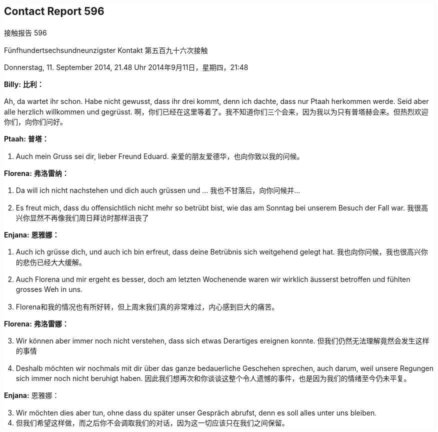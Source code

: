 ## Contact Report 596
接触报告 596

Fünfhundertsechsundneunzigster Kontakt
第五百九十六次接触

Donnerstag, 11. September 2014, 21.48 Uhr
2014年9月11日，星期四，21:48

**Billy:**
**比利：**

Ah, da wartet ihr schon. Habe nicht gewusst, dass ihr drei kommt, denn ich dachte, dass nur Ptaah herkommen werde. Seid aber alle herzlich willkommen und gegrüsst.
啊，你们已经在这里等着了。我不知道你们三个会来，因为我以为只有普塔赫会来。但热烈欢迎你们，向你们问好。

**Ptaah:**
**普塔：**

1. Auch mein Gruss sei dir, lieber Freund Eduard.
亲爱的朋友爱德华，也向你致以我的问候。

**Florena:**
**弗洛雷纳：**

1. Da will ich nicht nachstehen und dich auch grüssen und …
我也不甘落后，向你问候并…

2. Es freut mich, dass du offensichtlich nicht mehr so betrübt bist, wie das am Sonntag bei unserem Besuch der Fall war.
我很高兴你显然不再像我们周日拜访时那样沮丧了

**Enjana:**
**恩雅娜：**

1. Auch ich grüsse dich, und auch ich bin erfreut, dass deine Betrübnis sich weitgehend gelegt hat.
我也向你问候，我也很高兴你的悲伤已经大大缓解。

2. Auch Florena und mir ergeht es besser, doch am letzten Wochenende waren wir wirklich äusserst betroffen und fühlten grosses Weh in uns.
2. Florena和我的情况也有所好转，但上周末我们真的非常难过，内心感到巨大的痛苦。

**Florena:**
**弗洛雷娜：**

3. Wir können aber immer noch nicht verstehen, dass sich etwas Derartiges ereignen konnte.
但我们仍然无法理解竟然会发生这样的事情

4. Deshalb möchten wir nochmals mit dir über das ganze bedauerliche Geschehen sprechen, auch darum, weil unsere Regungen sich immer noch nicht beruhigt haben.
因此我们想再次和你谈谈这整个令人遗憾的事件，也是因为我们的情绪至今仍未平复。

**Enjana:**
恩雅娜：

3. Wir möchten dies aber tun, ohne dass du später unser Gespräch abrufst, denn es soll alles unter uns bleiben.
3. 但我们希望这样做，而之后你不会调取我们的对话，因为这一切应该只在我们之间保留。
